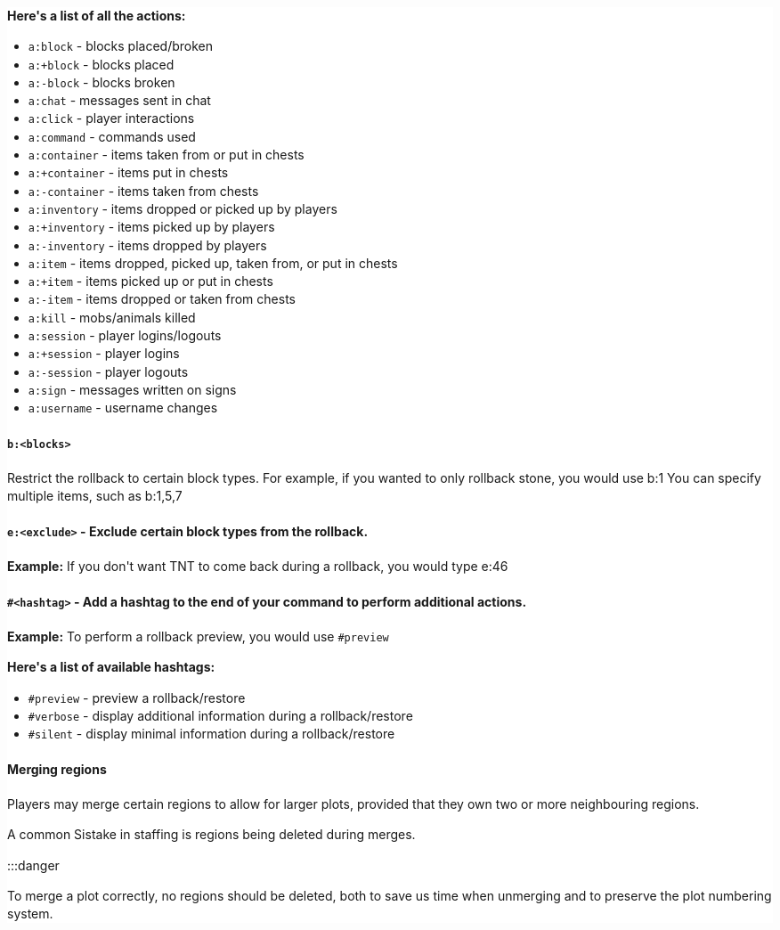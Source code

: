 **Here's a list of all the actions:**
- ``a:block`` - blocks placed/broken
- ``a:+block`` - blocks placed
- ``a:-block`` - blocks broken
- ``a:chat`` - messages sent in chat
- ``a:click`` - player interactions
- ``a:command`` - commands used
- ``a:container`` - items taken from or put in chests
- ``a:+container`` - items put in chests
- ``a:-container`` - items taken from chests
- ``a:inventory`` - items dropped or picked up by players
- ``a:+inventory`` - items picked up by players
- ``a:-inventory`` - items dropped by players
- ``a:item`` - items dropped, picked up, taken from, or put in chests
- ``a:+item`` - items picked up or put in chests
- ``a:-item`` - items dropped or taken from chests
- ``a:kill`` - mobs/animals killed
- ``a:session`` - player logins/logouts
- ``a:+session`` - player logins
- ``a:-session`` - player logouts
- ``a:sign`` - messages written on signs
- ``a:username`` - username changes

#### ``b:<blocks>``

Restrict the rollback to certain block types.
For example, if you wanted to only rollback stone, you would use b:1
You can specify multiple items, such as b:1,5,7

#### ``e:<exclude>`` - Exclude certain block types from the rollback.
**Example:** If you don't want TNT to come back during a rollback, you would type e:46

#### ``#<hashtag>`` - Add a hashtag to the end of your command to perform additional actions.

**Example:** To perform a rollback preview, you would use ``#preview``

**Here's a list of available hashtags:**
- ``#preview`` - preview a rollback/restore
- ``#verbose`` - display additional information during a rollback/restore
- ``#silent`` - display minimal information during a rollback/restore

#### Merging regions
Players may merge certain regions to allow for larger plots, provided that they own two or more neighbouring regions.

A common Sistake in staffing is regions being deleted during merges.

:::danger

To merge a plot correctly, no regions should be deleted, both to save us time when unmerging and to preserve the plot numbering system.
